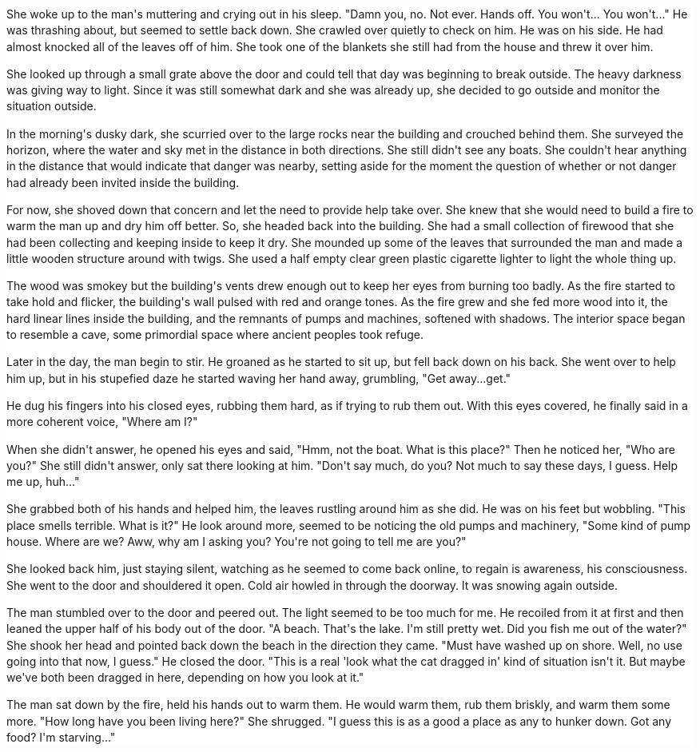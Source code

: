 She woke up to the man's muttering and crying out in his sleep. "Damn you, no. Not ever. Hands off. You won't... You won't..." He was thrashing about, but seemed to settle back down. She crawled over quietly to check on him. He was on his side. He had almost knocked all of the leaves off of him. She took one of the blankets she still had from the house and threw it over him.

She looked up through a small grate above the door and could tell that day was beginning to break outside. The heavy darkness was giving way to light. Since it was still somewhat dark and she was already up, she decided to go outside and monitor the situation outside.

In the morning's dusky dark, she scurried over to the large rocks near the building and crouched behind them. She surveyed the horizon, where the water and sky met in the distance in both directions. She still didn't see any boats. She couldn't hear anything in the distance that would indicate that danger was nearby, setting aside for the moment the question of whether or not danger had already been invited inside the building.

For now, she shoved down that concern and let the need to provide help take over. She knew that she would need to build a fire to warm the man up and dry him off better. So, she headed back into the building. She had a small collection of firewood that she had been collecting and keeping inside to keep it dry. She mounded up some of the leaves that surrounded the man and made a little wooden structure around with twigs. She used a half empty clear green plastic cigarette lighter to light the whole thing up.

The wood was smokey but the building's vents drew enough out to keep her eyes from burning too badly. As the fire started to take hold and flicker, the building's wall pulsed with red and orange tones. As the fire grew and she fed more wood into it, the hard linear lines inside the building, and the remnants of pumps and machines, softened with shadows. The interior space began to resemble a cave, some primordial space where ancient peoples took refuge.

Later in the day, the man begin to stir. He groaned as he started to sit up, but fell back down on his back. She went over to help him up, but in his stupefied daze he started waving her hand away, grumbling, "Get away...get."

He dug his fingers into his closed eyes, rubbing them hard, as if trying to rub them out. With this eyes covered, he finally said in a more coherent voice, "Where am I?"

When she didn't answer, he opened his eyes and said, "Hmm, not the boat. What is this place?" Then he noticed her, "Who are you?" She still didn't answer, only sat there looking at him. "Don't say much, do you? Not much to say these days, I guess. Help me up, huh..."

She grabbed both of his hands and helped him, the leaves rustling around him as she did. He was on his feet but wobbling. "This place smells terrible. What is it?" He look around more, seemed to be noticing the old pumps and machinery, "Some kind of pump house. Where are we? Aww, why am I asking you? You're not going to tell me are you?"

She looked back him, just staying silent, watching as he seemed to come back online, to regain is awareness, his consciousness. She went to the door and shouldered it open. Cold air howled in through the doorway. It was snowing again outside.

The man stumbled over to the door and peered out. The light seemed to be too much for me. He recoiled from it at first and then leaned the upper half of his body out of the door. "A beach. That's the lake. I'm still pretty wet. Did you fish me out of the water?" She shook her head and pointed back down the beach in the direction they came. "Must have washed up on shore. Well, no use going into that now, I guess." He closed the door. "This is a real 'look what the cat dragged in' kind of situation isn't it. But maybe we've both been dragged in here, depending on how you look at it."

The man sat down by the fire, held his hands out to warm them. He would warm them, rub them briskly, and warm them some more. "How long have you been living here?" She shrugged. "I guess this is as a good a place as any to hunker down. Got any food? I'm starving..."
